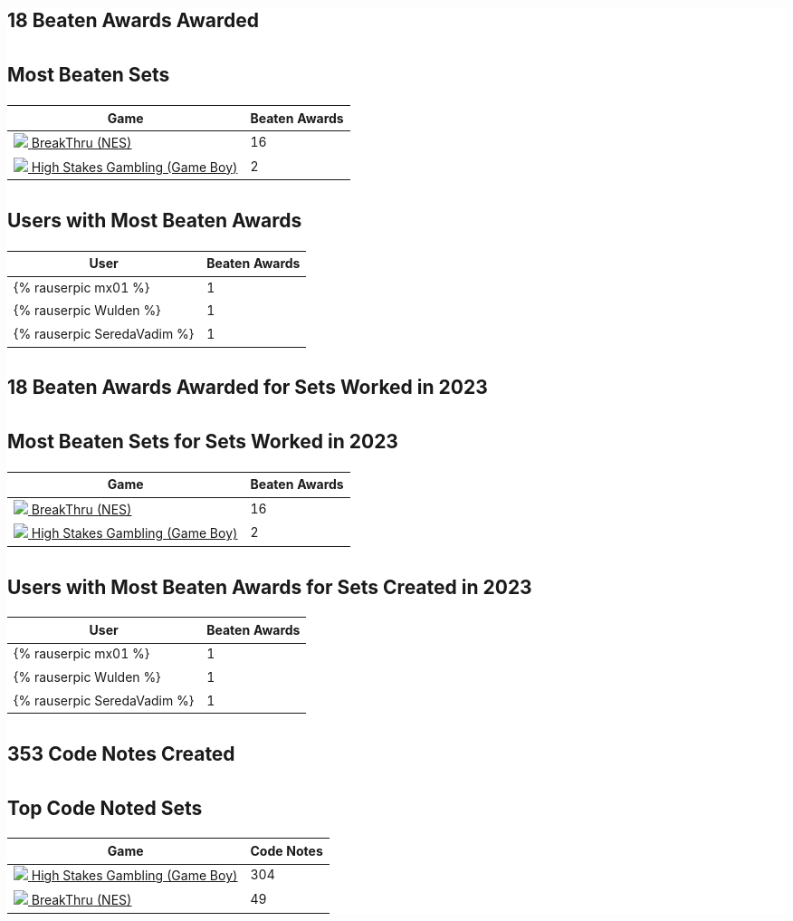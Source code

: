 ## 18 Beaten Awards Awarded

## Most Beaten Sets

| Game                                                                                                                                                                                                                                  | Beaten Awards |
| ------------------------------------------------------------------------------------------------------------------------------------------------------------------------------------------------------------------------------------- | ------------- |
| <a class="gameicon-link" href="https://retroachievements.org/game/1593" target="_blank" rel="noopener"> <img class="gameicon" src="https://retroachievements.org/Images/011726.png"> <span>BreakThru (NES)</span></a>                 | 16            |
| <a class="gameicon-link" href="https://retroachievements.org/game/4210" target="_blank" rel="noopener"> <img class="gameicon" src="https://retroachievements.org/Images/080212.png"> <span>High Stakes Gambling (Game Boy)</span></a> | 2             |

## Users with Most Beaten Awards

| User                        | Beaten Awards |
| --------------------------- | ------------- |
| {% rauserpic mx01 %}        | 1             |
| {% rauserpic Wulden %}      | 1             |
| {% rauserpic SeredaVadim %} | 1             |

## 18 Beaten Awards Awarded for Sets Worked in 2023

## Most Beaten Sets for Sets Worked in 2023

| Game                                                                                                                                                                                                                                  | Beaten Awards |
| ------------------------------------------------------------------------------------------------------------------------------------------------------------------------------------------------------------------------------------- | ------------- |
| <a class="gameicon-link" href="https://retroachievements.org/game/1593" target="_blank" rel="noopener"> <img class="gameicon" src="https://retroachievements.org/Images/011726.png"> <span>BreakThru (NES)</span></a>                 | 16            |
| <a class="gameicon-link" href="https://retroachievements.org/game/4210" target="_blank" rel="noopener"> <img class="gameicon" src="https://retroachievements.org/Images/080212.png"> <span>High Stakes Gambling (Game Boy)</span></a> | 2             |

## Users with Most Beaten Awards for Sets Created in 2023

| User                        | Beaten Awards |
| --------------------------- | ------------- |
| {% rauserpic mx01 %}        | 1             |
| {% rauserpic Wulden %}      | 1             |
| {% rauserpic SeredaVadim %} | 1             |

## 353 Code Notes Created

## Top Code Noted Sets

| Game                                                                                                                                                                                                                                  | Code Notes |
| ------------------------------------------------------------------------------------------------------------------------------------------------------------------------------------------------------------------------------------- | ---------- |
| <a class="gameicon-link" href="https://retroachievements.org/game/4210" target="_blank" rel="noopener"> <img class="gameicon" src="https://retroachievements.org/Images/080212.png"> <span>High Stakes Gambling (Game Boy)</span></a> | 304        |
| <a class="gameicon-link" href="https://retroachievements.org/game/1593" target="_blank" rel="noopener"> <img class="gameicon" src="https://retroachievements.org/Images/011726.png"> <span>BreakThru (NES)</span></a>                 | 49         |

